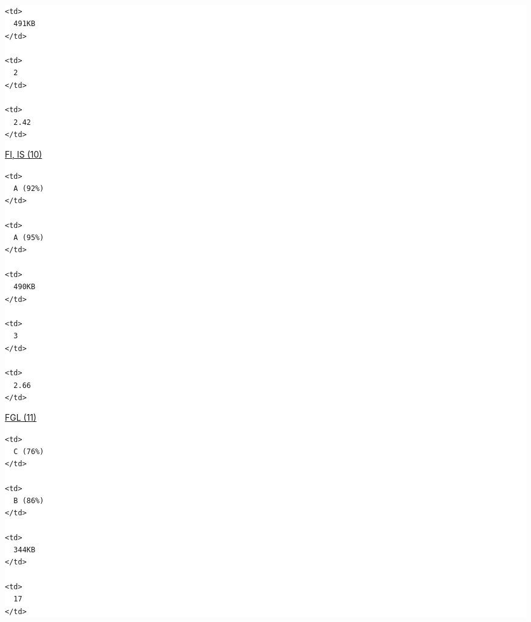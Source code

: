     <td>
      491KB
    </td>
    
    <td>
      2
    </td>
    
    <td>
      2.42
    </td>
  </tr>
  
  <tr>
    <th>
      <a href="/initializr/index-10.html">FI, IS (10)</a>
    </th>
    
    <td>
      A (92%)
    </td>
    
    <td>
      A (95%)
    </td>
    
    <td>
      490KB
    </td>
    
    <td>
      3
    </td>
    
    <td>
      2.66
    </td>
  </tr>
  
  <tr>
    <th>
      <a href="/initializr/index-11.html">FGL (11)</a>
    </th>
    
    <td>
      C (76%)
    </td>
    
    <td>
      B (86%)
    </td>
    
    <td>
      344KB
    </td>
    
    <td>
      17
    </td>
    
